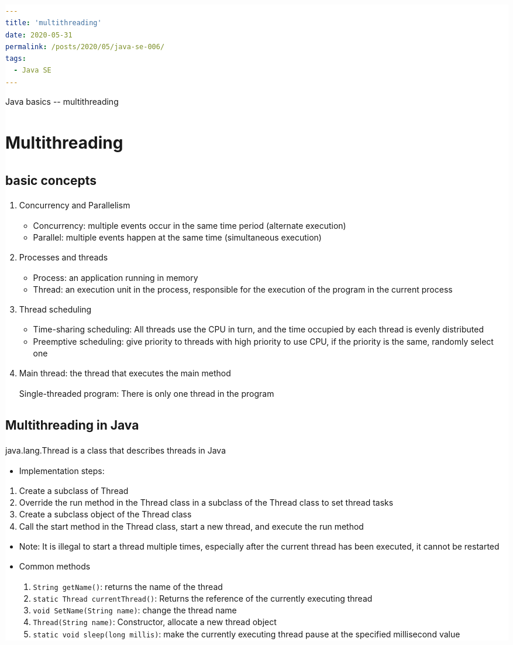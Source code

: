```yaml
---
title: 'multithreading'
date: 2020-05-31
permalink: /posts/2020/05/java-se-006/
tags:
  - Java SE
---
```


Java basics -- multithreading

# Multithreading

## basic concepts

1. Concurrency and Parallelism

    -   Concurrency: multiple events occur in the same time period (alternate execution)
    -   Parallel: multiple events happen at the same time (simultaneous execution)

2. Processes and threads

    -   Process: an application running in memory
    -   Thread: an execution unit in the process, responsible for the execution of the program in the current process

3. Thread scheduling

    -   Time-sharing scheduling: All threads use the CPU in turn, and the time occupied by each thread is evenly distributed
    -   Preemptive scheduling: give priority to threads with high priority to use CPU, if the priority is the same, randomly select one

4. Main thread: the thread that executes the main method

    Single-threaded program: There is only one thread in the program

## Multithreading in Java

java.lang.Thread is a class that describes threads in Java

-   Implementation steps:

1. Create a subclass of Thread
2. Override the run method in the Thread class in a subclass of the Thread class to set thread tasks
3. Create a subclass object of the Thread class
4. Call the start method in the Thread class, start a new thread, and execute the run method

-   Note: It is illegal to start a thread multiple times, especially after the current thread has been executed, it cannot be restarted

-   Common methods
    1. `String getName()`: returns the name of the thread
    2. `static Thread currentThread()`: Returns the reference of the currently executing thread
    3. `void SetName(String name)`: change the thread name
    4. `Thread(String name)`: Constructor, allocate a new thread object
    5. `static void sleep(long millis)`: make the currently executing thread pause at the specified millisecond value
